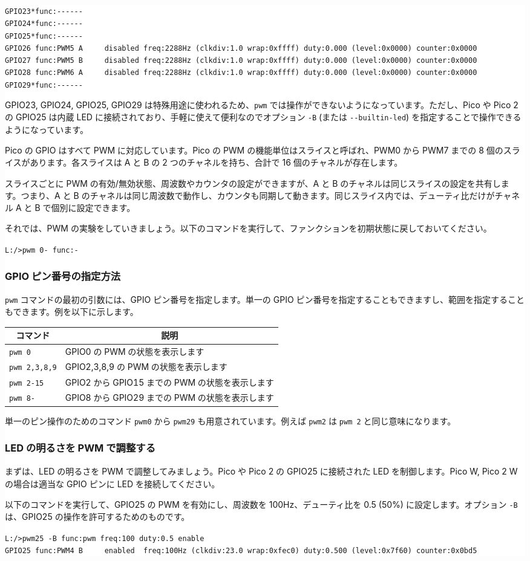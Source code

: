 ```text
GPIO23*func:------
GPIO24*func:------
GPIO25*func:------
GPIO26 func:PWM5 A     disabled freq:2288Hz (clkdiv:1.0 wrap:0xffff) duty:0.000 (level:0x0000) counter:0x0000
GPIO27 func:PWM5 B     disabled freq:2288Hz (clkdiv:1.0 wrap:0xffff) duty:0.000 (level:0x0000) counter:0x0000
GPIO28 func:PWM6 A     disabled freq:2288Hz (clkdiv:1.0 wrap:0xffff) duty:0.000 (level:0x0000) counter:0x0000
GPIO29*func:------
```

GPIO23, GPIO24, GPIO25, GPIO29 は特殊用途に使われるため、`pwm` では操作ができないようになっています。ただし、Pico や Pico 2 の GPIO25 は内蔵 LED に接続されており、手軽に使えて便利なのでオプション `-B` (または `--builtin-led`) を指定することで操作できるようになっています。

Pico の GPIO はすべて PWM に対応しています。Pico の PWM の機能単位はスライスと呼ばれ、PWM0 から PWM7 までの 8 個のスライスがあります。各スライスは A と B の 2 つのチャネルを持ち、合計で 16 個のチャネルが存在します。


スライスごとに PWM の有効/無効状態、周波数やカウンタの設定ができますが、A と B のチャネルは同じスライスの設定を共有します。つまり、A と B のチャネルは同じ周波数で動作し、カウンタも同期して動きます。同じスライス内では、デューティ比だけがチャネル A と B で個別に設定できます。

それでは、PWM の実験をしていきましょう。以下のコマンドを実行して、ファンクションを初期状態に戻しておいてください。

```text
L:/>pwm 0- func:-
```

### GPIO ピン番号の指定方法

`pwm` コマンドの最初の引数には、GPIO ピン番号を指定します。単一の GPIO ピン番号を指定することもできますし、範囲を指定することもできます。例を以下に示します。

|コマンド　      |説明                                 |
|---------------|-------------------------------------|
|`pwm 0`       |GPIO0 の PWM の状態を表示します               |
|`pwm 2,3,8,9` |GPIO2,3,8,9 の PWM の状態を表示します         |
|`pwm 2-15`    |GPIO2 から GPIO15 までの PWM の状態を表示します|
|`pwm 8-`      |GPIO8 から GPIO29 までの PWM の状態を表示します|

単一のピン操作のためのコマンド `pwm0` から `pwm29` も用意されています。例えば `pwm2` は `pwm 2` と同じ意味になります。

### LED の明るさを PWM で調整する

まずは、LED の明るさを PWM で調整してみましょう。Pico や Pico 2 の GPIO25 に接続された LED を制御します。Pico W, Pico 2 W の場合は適当な GPIO ピンに LED を接続してください。

以下のコマンドを実行して、GPIO25 の PWM を有効にし、周波数を 100Hz、デューティ比を 0.5 (50%) に設定します。オプション `-B` は、GPIO25 の操作を許可するためのものです。

```text
L:/>pwm25 -B func:pwm freq:100 duty:0.5 enable
GPIO25 func:PWM4 B     enabled  freq:100Hz (clkdiv:23.0 wrap:0xfec0) duty:0.500 (level:0x7f60) counter:0x0bd5
```
